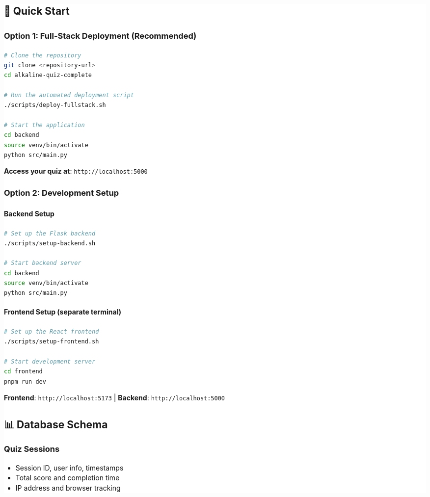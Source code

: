 ```
```

## 🚀 Quick Start

### Option 1: Full-Stack Deployment (Recommended)

```bash
# Clone the repository
git clone <repository-url>
cd alkaline-quiz-complete

# Run the automated deployment script
./scripts/deploy-fullstack.sh

# Start the application
cd backend
source venv/bin/activate
python src/main.py
```

**Access your quiz at**: `http://localhost:5000`

### Option 2: Development Setup

#### Backend Setup
```bash
# Set up the Flask backend
./scripts/setup-backend.sh

# Start backend server
cd backend
source venv/bin/activate
python src/main.py
```

#### Frontend Setup (separate terminal)
```bash
# Set up the React frontend
./scripts/setup-frontend.sh

# Start development server
cd frontend
pnpm run dev
```

**Frontend**: `http://localhost:5173` | **Backend**: `http://localhost:5000`

## 📊 Database Schema

### Quiz Sessions
- Session ID, user info, timestamps
- Total score and completion time
- IP address and browser tracking
